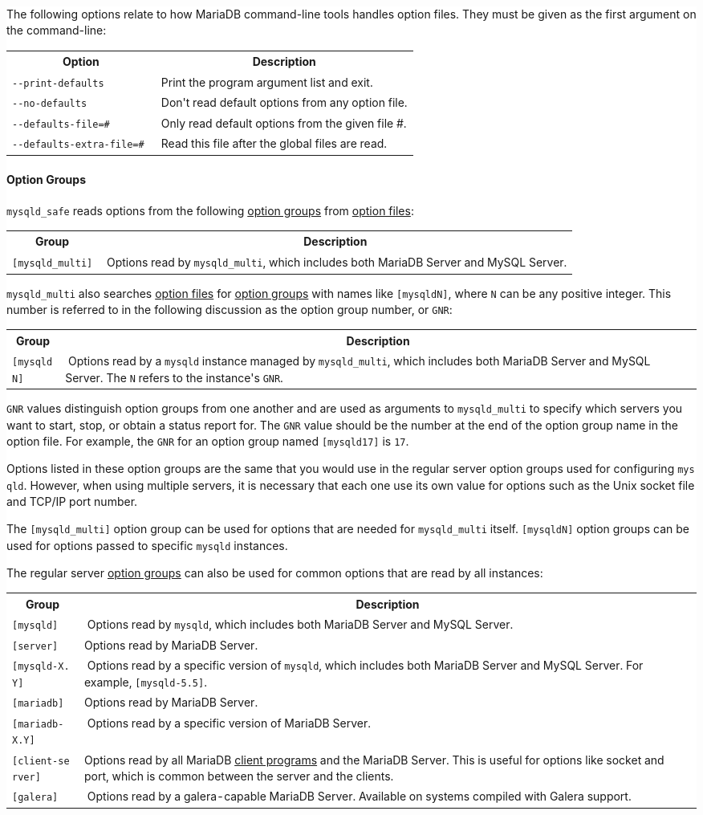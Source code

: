 The following options relate to how MariaDB command-line tools handles option files. They must be given as the first argument on the command-line:

<table><tbody><tr><th>Option</th><th>Description</th></tr>
<tr><td><code>--print-defaults</code></td><td>Print the program argument list and exit.</td></tr>
<tr><td><code>--no-defaults</code></td><td>Don't read default options from any option file.</td></tr>
<tr><td><code>--defaults-file=# </code></td><td>Only read default options from the given file #.</td></tr>
<tr><td><code>--defaults-extra-file=# </code></td><td>Read this file after the global files are read.</td></tr>
</tbody></table>

#### Option Groups

`mysqld_safe` reads options from the following [option groups](/kb/en/configuring-mariadb-with-option-files/#option-groups) from [option files](/mariadb-administration/getting-installing-and-upgrading-mariadb/configuring-mariadb-with-option-files/):

<table><tbody><tr><th>Group</th><th>Description</th></tr>
<tr><td><code>[mysqld_multi]</code></td><td>&nbsp;Options read by <code>mysqld_multi</code>, which includes both MariaDB Server and MySQL Server.</td></tr>
</tbody></table>

`mysqld_multi` also searches [option files](/mariadb-administration/getting-installing-and-upgrading-mariadb/configuring-mariadb-with-option-files/) for [option groups](/kb/en/configuring-mariadb-with-option-files/#option-groups) with names like `[mysqldN]`, where `N` can be any positive integer. This number is referred to in the following discussion as the option group number, or `GNR`:

<table><tbody><tr><th>Group</th><th>Description</th></tr>
<tr><td><code>[mysqldN]</code></td><td>&nbsp;Options read by a <code>mysqld</code> instance managed by <code>mysqld_multi</code>, which includes both MariaDB Server and MySQL Server. The <code>N</code> refers to the instance's <code>GNR</code>.</td></tr>
</tbody></table>

`GNR` values distinguish option groups from one another and are used as arguments to `mysqld_multi` to specify which servers you want to start, stop, or obtain a status report for. The `GNR` value should be the number at the end of the option group name in the option file. For example, the `GNR` for an option group named `[mysqld17]` is `17`.

Options listed in these option groups are the same that you would use in the regular server option groups used for configuring `mysqld`. However, when using multiple servers, it is necessary that each one use its own value for options such as the Unix socket file and TCP/IP port number.

The `[mysqld_multi]` option group can be used for options that are needed for `mysqld_multi` itself. `[mysqldN]` option groups can be used for options passed to specific `mysqld` instances.

The regular server [option groups](/kb/en/configuring-mariadb-with-option-files/#option-groups) can also be used for common options that are read by all instances:

<table><tbody><tr><th>Group</th><th>Description</th></tr>
<tr><td><code>[mysqld]</code></td><td>&nbsp;Options read by <code>mysqld</code>, which includes both MariaDB Server and MySQL Server.</td></tr>
<tr><td><code>[server]</code></td><td>Options read by MariaDB Server.</td></tr>
<tr><td><code>[mysqld-X.Y]</code></td><td>&nbsp;Options read by a specific version of <code>mysqld</code>, which includes both MariaDB Server and MySQL Server. For example, <code>[mysqld-5.5]</code>.</td></tr>
<tr><td><code>[mariadb]</code></td><td>Options read by MariaDB Server.</td></tr>
<tr><td><code>[mariadb-X.Y]</code></td><td>&nbsp;Options read by a specific version of MariaDB Server.</td></tr>
<tr><td><code>[client-server]</code></td><td>Options read by all MariaDB <a href="/kb/en/clients-utilities/">client programs</a> and the MariaDB Server. This is useful for options like socket and port, which is common between the server and the clients.</td></tr>
<tr><td><code>[galera]</code></td><td>&nbsp;Options read by a galera-capable MariaDB Server. Available on systems compiled with Galera support.</td></tr>
</tbody></table>
